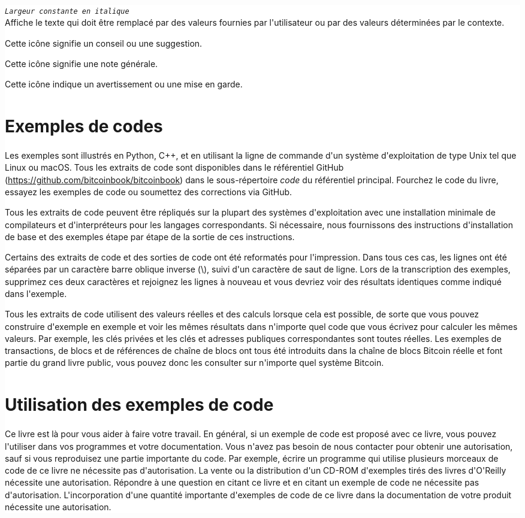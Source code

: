 *`Largeur constante en italique`*  
Affiche le texte qui doit être remplacé par des valeurs fournies par
l'utilisateur ou par des valeurs déterminées par le contexte.

Cette icône signifie un conseil ou une suggestion.

Cette icône signifie une note générale.

Cette icône indique un avertissement ou une mise en garde.

# Exemples de codes

<span class="indexterm"></span> <span class="indexterm"></span> <span
class="indexterm"></span>Les exemples sont illustrés en Python, C++, et
en utilisant la ligne de commande d'un système d'exploitation de type
Unix tel que Linux ou macOS. Tous les extraits de code sont disponibles
dans le référentiel GitHub
(<https://github.com/bitcoinbook/bitcoinbook>) dans le sous-répertoire
*code* du référentiel principal. Fourchez le code du livre, essayez les
exemples de code ou soumettez des corrections via GitHub.

Tous les extraits de code peuvent être répliqués sur la plupart des
systèmes d'exploitation avec une installation minimale de compilateurs
et d'interpréteurs pour les langages correspondants. Si nécessaire, nous
fournissons des instructions d'installation de base et des exemples
étape par étape de la sortie de ces instructions.

Certains des extraits de code et des sorties de code ont été reformatés
pour l'impression. Dans tous ces cas, les lignes ont été séparées par un
caractère barre oblique inverse (\\), suivi d'un caractère de saut de
ligne. Lors de la transcription des exemples, supprimez ces deux
caractères et rejoignez les lignes à nouveau et vous devriez voir des
résultats identiques comme indiqué dans l'exemple.

Tous les extraits de code utilisent des valeurs réelles et des calculs
lorsque cela est possible, de sorte que vous pouvez construire d'exemple
en exemple et voir les mêmes résultats dans n'importe quel code que vous
écrivez pour calculer les mêmes valeurs. Par exemple, les clés privées
et les clés et adresses publiques correspondantes sont toutes réelles.
Les exemples de transactions, de blocs et de références de chaîne de
blocs ont tous été introduits dans la chaîne de blocs Bitcoin réelle et
font partie du grand livre public, vous pouvez donc les consulter sur
n'importe quel système Bitcoin.

# Utilisation des exemples de code

Ce livre est là pour vous aider à faire votre travail. En général, si un
exemple de code est proposé avec ce livre, vous pouvez l'utiliser dans
vos programmes et votre documentation. Vous n'avez pas besoin de nous
contacter pour obtenir une autorisation, sauf si vous reproduisez une
partie importante du code. Par exemple, écrire un programme qui utilise
plusieurs morceaux de code de ce livre ne nécessite pas d'autorisation.
La vente ou la distribution d'un CD-ROM d'exemples tirés des livres
d'O'Reilly nécessite une autorisation. Répondre à une question en citant
ce livre et en citant un exemple de code ne nécessite pas
d'autorisation. L'incorporation d'une quantité importante d'exemples de
code de ce livre dans la documentation de votre produit nécessite une
autorisation.
